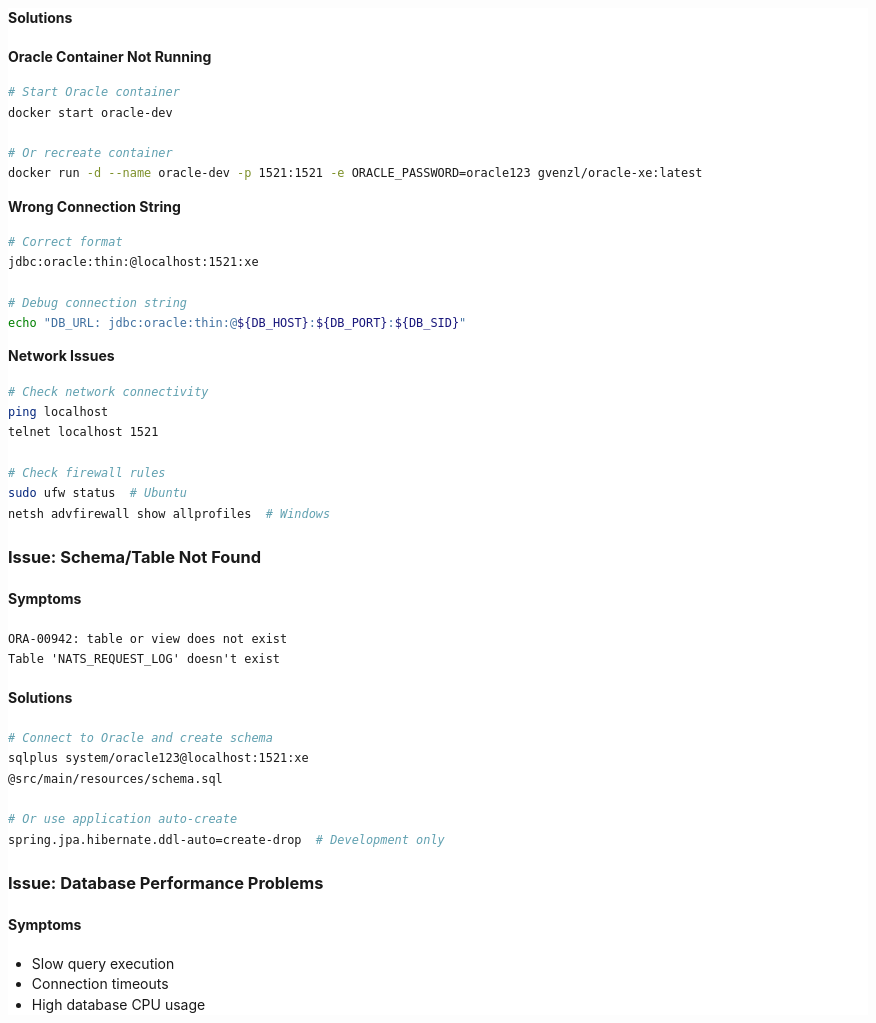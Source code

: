 #### Solutions

**Oracle Container Not Running**
```bash
# Start Oracle container
docker start oracle-dev

# Or recreate container
docker run -d --name oracle-dev -p 1521:1521 -e ORACLE_PASSWORD=oracle123 gvenzl/oracle-xe:latest
```

**Wrong Connection String**
```bash
# Correct format
jdbc:oracle:thin:@localhost:1521:xe

# Debug connection string
echo "DB_URL: jdbc:oracle:thin:@${DB_HOST}:${DB_PORT}:${DB_SID}"
```

**Network Issues**
```bash
# Check network connectivity
ping localhost
telnet localhost 1521

# Check firewall rules
sudo ufw status  # Ubuntu
netsh advfirewall show allprofiles  # Windows
```

### Issue: Schema/Table Not Found

#### Symptoms
```
ORA-00942: table or view does not exist
Table 'NATS_REQUEST_LOG' doesn't exist
```

#### Solutions
```bash
# Connect to Oracle and create schema
sqlplus system/oracle123@localhost:1521:xe
@src/main/resources/schema.sql

# Or use application auto-create
spring.jpa.hibernate.ddl-auto=create-drop  # Development only
```

### Issue: Database Performance Problems

#### Symptoms
- Slow query execution
- Connection timeouts
- High database CPU usage
